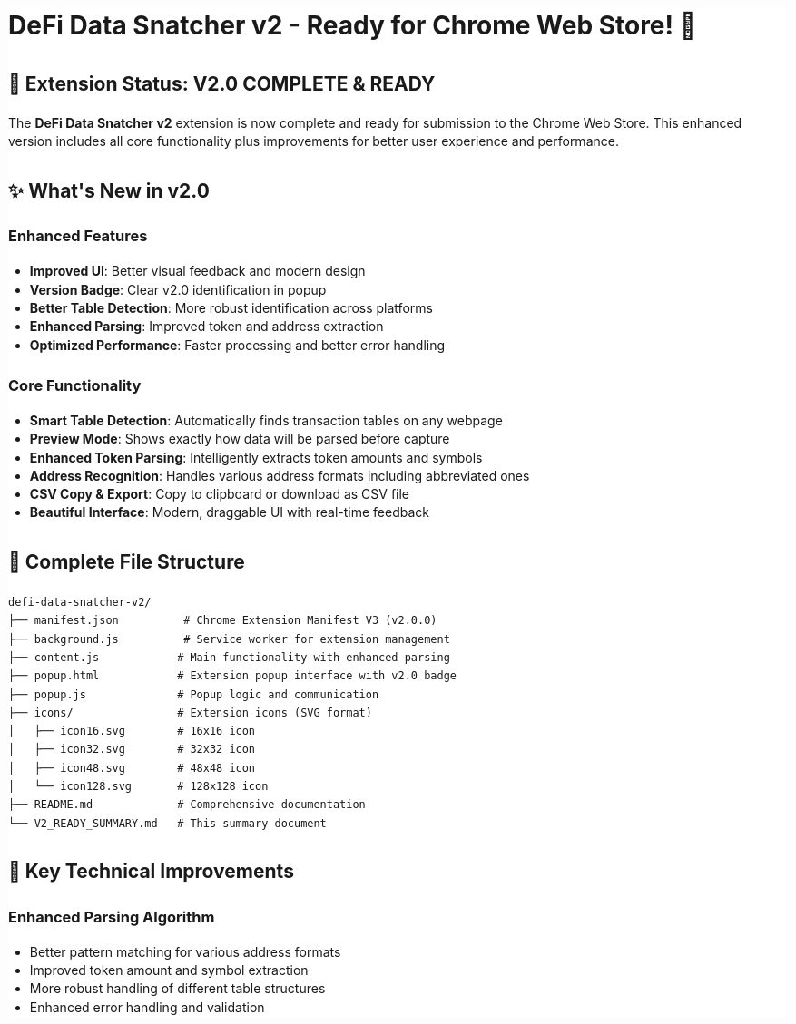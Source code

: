 # DeFi Data Snatcher v2 - Ready for Chrome Web Store! 🚀

## 🎯 **Extension Status: V2.0 COMPLETE & READY**

The **DeFi Data Snatcher v2** extension is now complete and ready for submission to the Chrome Web Store. This enhanced version includes all core functionality plus improvements for better user experience and performance.

## ✨ **What's New in v2.0**

### **Enhanced Features**
- **Improved UI**: Better visual feedback and modern design
- **Version Badge**: Clear v2.0 identification in popup
- **Better Table Detection**: More robust identification across platforms
- **Enhanced Parsing**: Improved token and address extraction
- **Optimized Performance**: Faster processing and better error handling

### **Core Functionality**
- **Smart Table Detection**: Automatically finds transaction tables on any webpage
- **Preview Mode**: Shows exactly how data will be parsed before capture
- **Enhanced Token Parsing**: Intelligently extracts token amounts and symbols
- **Address Recognition**: Handles various address formats including abbreviated ones
- **CSV Copy & Export**: Copy to clipboard or download as CSV file
- **Beautiful Interface**: Modern, draggable UI with real-time feedback

## 📁 **Complete File Structure**

```
defi-data-snatcher-v2/
├── manifest.json          # Chrome Extension Manifest V3 (v2.0.0)
├── background.js          # Service worker for extension management
├── content.js            # Main functionality with enhanced parsing
├── popup.html            # Extension popup interface with v2.0 badge
├── popup.js              # Popup logic and communication
├── icons/                # Extension icons (SVG format)
│   ├── icon16.svg        # 16x16 icon
│   ├── icon32.svg        # 32x32 icon  
│   ├── icon48.svg        # 48x48 icon
│   └── icon128.svg       # 128x128 icon
├── README.md             # Comprehensive documentation
└── V2_READY_SUMMARY.md   # This summary document
```

## 🚀 **Key Technical Improvements**

### **Enhanced Parsing Algorithm**
- Better pattern matching for various address formats
- Improved token amount and symbol extraction
- More robust handling of different table structures
- Enhanced error handling and validation
